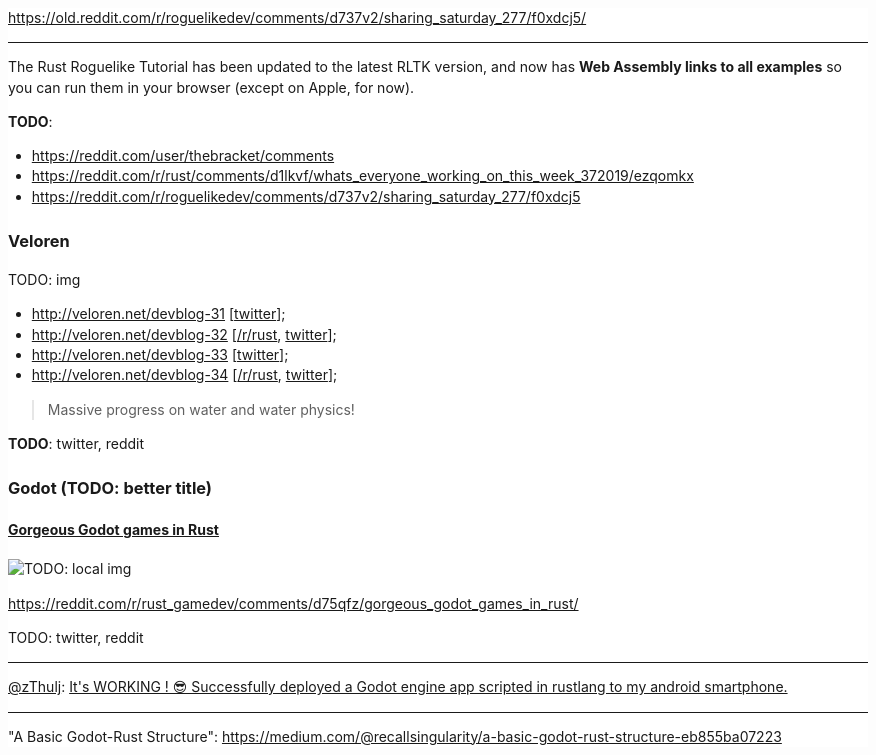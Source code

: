 <https://old.reddit.com/r/roguelikedev/comments/d737v2/sharing_saturday_277/f0xdcj5/>

------

The Rust Roguelike Tutorial has been updated to the latest RLTK version,
and now has **Web Assembly links to all examples** so you can run them
in your browser (except on Apple, for now).

**TODO**:

- <https://reddit.com/user/thebracket/comments>
- <https://reddit.com/r/rust/comments/d1lkvf/whats_everyone_working_on_this_week_372019/ezqomkx>
- <https://reddit.com/r/roguelikedev/comments/d737v2/sharing_saturday_277/f0xdcj5>




### Veloren

TODO: img

- <http://veloren.net/devblog-31>
  [[twitter](https://twitter.com/velorenproject/status/1168671036356923392)];
- <http://veloren.net/devblog-32>
  [[/r/rust](https://reddit.com/r/rust/comments/d2dopw/this_week_in_veloren_32),
  [twitter](https://twitter.com/velorenproject/status/1171512718244773888)];
- <http://veloren.net/devblog-33>
  [[twitter](https://twitter.com/velorenproject/status/1173985255163879425)];
- <http://veloren.net/devblog-34>
  [[/r/rust](https://www.reddit.com/r/rust_gamedev/comments/d8xtgp/this_week_in_veloren_34),
  [twitter](https://twitter.com/velorenproject/status/1176701752109936640)];

> Massive progress on water and water physics!

**TODO**: twitter, reddit

### Godot (TODO: better title)

#### [Gorgeous Godot games in Rust](https://medium.com/@recallsingularity/gorgeous-godot-games-in-rust-1867c56045e6)

![TODO: local img](https://miro.medium.com/max/1419/1*UfC2M4NG1W_5huoDRUe5kA.png)

<https://reddit.com/r/rust_gamedev/comments/d75qfz/gorgeous_godot_games_in_rust/>

TODO: twitter, reddit

------

[@zThulj](https://twitter.com/zThulj): [It's WORKING ! 😎 Successfully deployed a Godot engine app scripted in rustlang to my android smartphone.](https://twitter.com/zThulj/status/1177361607325880332)

------

"A Basic Godot-Rust Structure": <https://medium.com/@recallsingularity/a-basic-godot-rust-structure-eb855ba07223>
